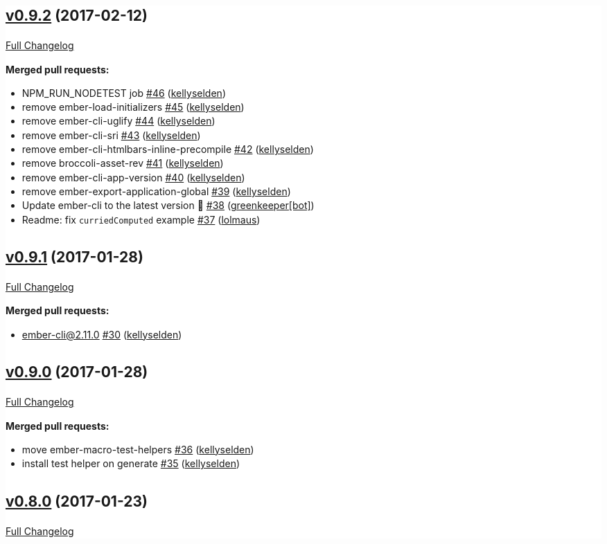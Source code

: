 ## [v0.9.2](https://github.com/kellyselden/ember-macro-helpers/tree/v0.9.2) (2017-02-12)
[Full Changelog](https://github.com/kellyselden/ember-macro-helpers/compare/v0.9.1...v0.9.2)

**Merged pull requests:**

- NPM\_RUN\_NODETEST job [\#46](https://github.com/kellyselden/ember-macro-helpers/pull/46) ([kellyselden](https://github.com/kellyselden))
- remove ember-load-initializers [\#45](https://github.com/kellyselden/ember-macro-helpers/pull/45) ([kellyselden](https://github.com/kellyselden))
- remove ember-cli-uglify [\#44](https://github.com/kellyselden/ember-macro-helpers/pull/44) ([kellyselden](https://github.com/kellyselden))
- remove ember-cli-sri [\#43](https://github.com/kellyselden/ember-macro-helpers/pull/43) ([kellyselden](https://github.com/kellyselden))
- remove ember-cli-htmlbars-inline-precompile [\#42](https://github.com/kellyselden/ember-macro-helpers/pull/42) ([kellyselden](https://github.com/kellyselden))
- remove broccoli-asset-rev [\#41](https://github.com/kellyselden/ember-macro-helpers/pull/41) ([kellyselden](https://github.com/kellyselden))
- remove ember-cli-app-version [\#40](https://github.com/kellyselden/ember-macro-helpers/pull/40) ([kellyselden](https://github.com/kellyselden))
- remove ember-export-application-global [\#39](https://github.com/kellyselden/ember-macro-helpers/pull/39) ([kellyselden](https://github.com/kellyselden))
- Update ember-cli to the latest version 🚀 [\#38](https://github.com/kellyselden/ember-macro-helpers/pull/38) ([greenkeeper[bot]](https://github.com/integration/greenkeeper))
- Readme: fix `curriedComputed` example [\#37](https://github.com/kellyselden/ember-macro-helpers/pull/37) ([lolmaus](https://github.com/lolmaus))

## [v0.9.1](https://github.com/kellyselden/ember-macro-helpers/tree/v0.9.1) (2017-01-28)
[Full Changelog](https://github.com/kellyselden/ember-macro-helpers/compare/v0.9.0...v0.9.1)

**Merged pull requests:**

- ember-cli@2.11.0 [\#30](https://github.com/kellyselden/ember-macro-helpers/pull/30) ([kellyselden](https://github.com/kellyselden))

## [v0.9.0](https://github.com/kellyselden/ember-macro-helpers/tree/v0.9.0) (2017-01-28)
[Full Changelog](https://github.com/kellyselden/ember-macro-helpers/compare/v0.8.0...v0.9.0)

**Merged pull requests:**

- move ember-macro-test-helpers [\#36](https://github.com/kellyselden/ember-macro-helpers/pull/36) ([kellyselden](https://github.com/kellyselden))
- install test helper on generate [\#35](https://github.com/kellyselden/ember-macro-helpers/pull/35) ([kellyselden](https://github.com/kellyselden))

## [v0.8.0](https://github.com/kellyselden/ember-macro-helpers/tree/v0.8.0) (2017-01-23)
[Full Changelog](https://github.com/kellyselden/ember-macro-helpers/compare/v0.7.0...v0.8.0)
